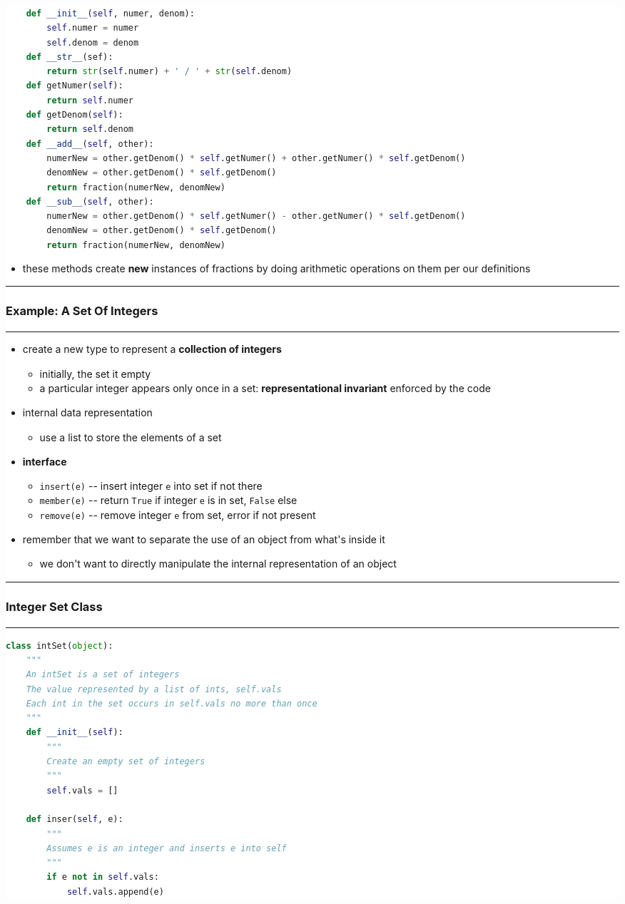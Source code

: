 ```python
    def __init__(self, numer, denom):
        self.numer = numer
        self.denom = denom
    def __str__(sef):
        return str(self.numer) + ' / ' + str(self.denom)
    def getNumer(self):
        return self.numer
    def getDenom(self):
        return self.denom
    def __add__(self, other):
        numerNew = other.getDenom() * self.getNumer() + other.getNumer() * self.getDenom()
        denomNew = other.getDenom() * self.getDenom()
        return fraction(numerNew, denomNew)
    def __sub__(self, other):
        numerNew = other.getDenom() * self.getNumer() - other.getNumer() * self.getDenom()
        denomNew = other.getDenom() * self.getDenom()
        return fraction(numerNew, denomNew)
```
- these methods create **new** instances of fractions by doing arithmetic operations on them per our definitions

---
### Example: A Set Of Integers
---

- create a new type to represent a **collection of integers**
    - initially, the set it empty
    - a particular integer appears only once in a set: **representational invariant** enforced by the code
- internal data representation
    - use a list to store the elements of a set
- **interface**
    - `insert(e)` -- insert integer `e` into set if not there
    - `member(e)` -- return `True` if integer `e` is in set, `False` else
    - `remove(e)` -- remove integer `e` from set, error if not present

- remember that we want to separate the use of an object from what's inside it
    - we don't want to directly manipulate the internal representation of an object

---
### Integer Set Class
---

```python
class intSet(object):
    """
    An intSet is a set of integers
    The value represented by a list of ints, self.vals
    Each int in the set occurs in self.vals no more than once
    """
    def __init__(self):
        """
        Create an empty set of integers
        """
        self.vals = []

    def inser(self, e):
        """
        Assumes e is an integer and inserts e into self
        """
        if e not in self.vals:
            self.vals.append(e)

```